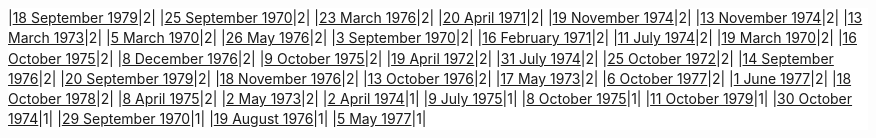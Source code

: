 |[18 September 1979](https://historichansard.net/hofreps/1979/19790918_reps_31_hor115/)|2|
|[25 September 1970](https://historichansard.net/hofreps/1970/19700925_reps_27_hor69/)|2|
|[23 March 1976](https://historichansard.net/hofreps/1976/19760323_reps_30_hor98/)|2|
|[20 April 1971](https://historichansard.net/hofreps/1971/19710420_reps_27_hor72/)|2|
|[19 November 1974](https://historichansard.net/hofreps/1974/19741119_reps_29_hor92/)|2|
|[13 November 1974](https://historichansard.net/hofreps/1974/19741113_reps_29_hor91/)|2|
|[13 March 1973](https://historichansard.net/hofreps/1973/19730313_reps_28_hor82/)|2|
|[5 March 1970](https://historichansard.net/hofreps/1970/19700305_reps_27_hor66/)|2|
|[26 May 1976](https://historichansard.net/hofreps/1976/19760526_reps_30_hor99/)|2|
|[3 September 1970](https://historichansard.net/hofreps/1970/19700903_reps_27_hor69/)|2|
|[16 February 1971](https://historichansard.net/hofreps/1971/19710216_reps_27_hor71/)|2|
|[11 July 1974](https://historichansard.net/hofreps/1974/19740711_reps_29_hor89/)|2|
|[19 March 1970](https://historichansard.net/hofreps/1970/19700319_reps_27_hor66/)|2|
|[16 October 1975](https://historichansard.net/hofreps/1975/19751016_reps_29_hor97/)|2|
|[8 December 1976](https://historichansard.net/hofreps/1976/19761208_reps_30_hor102/)|2|
|[9 October 1975](https://historichansard.net/hofreps/1975/19751009_reps_29_hor97/)|2|
|[19 April 1972](https://historichansard.net/hofreps/1972/19720419_reps_27_hor77/)|2|
|[31 July 1974](https://historichansard.net/hofreps/1974/19740731_reps_29_hor89/)|2|
|[25 October 1972](https://historichansard.net/hofreps/1972/19721025_reps_27_hor81/)|2|
|[14 September 1976](https://historichansard.net/hofreps/1976/19760914_reps_30_hor100/)|2|
|[20 September 1979](https://historichansard.net/hofreps/1979/19790920_reps_31_hor115/)|2|
|[18 November 1976](https://historichansard.net/hofreps/1976/19761118_reps_30_hor102/)|2|
|[13 October 1976](https://historichansard.net/hofreps/1976/19761013_reps_30_hor101/)|2|
|[17 May 1973](https://historichansard.net/hofreps/1973/19730517_reps_28_hor84/)|2|
|[6 October 1977](https://historichansard.net/hofreps/1977/19771006_reps_30_hor106/)|2|
|[1 June 1977](https://historichansard.net/hofreps/1977/19770601_reps_30_hor105/)|2|
|[18 October 1978](https://historichansard.net/hofreps/1978/19781018_reps_31_hor111/)|2|
|[8 April 1975](https://historichansard.net/hofreps/1975/19750408_reps_29_hor94/)|2|
|[2 May 1973](https://historichansard.net/hofreps/1973/19730502_reps_28_hor83/)|2|
|[2 April 1974](https://historichansard.net/hofreps/1974/19740402_reps_28_hor88/)|1|
|[9 July 1975](https://historichansard.net/hofreps/1975/19750709_reps_29_hor95/)|1|
|[8 October 1975](https://historichansard.net/hofreps/1975/19751008_reps_29_hor97/)|1|
|[11 October 1979](https://historichansard.net/hofreps/1979/19791011_reps_31_hor116/)|1|
|[30 October 1974](https://historichansard.net/hofreps/1974/19741030_reps_29_hor91/)|1|
|[29 September 1970](https://historichansard.net/hofreps/1970/19700929_reps_27_hor70/)|1|
|[19 August 1976](https://historichansard.net/hofreps/1976/19760819_reps_30_hor100/)|1|
|[5 May 1977](https://historichansard.net/hofreps/1977/19770505_reps_30_hor105/)|1|